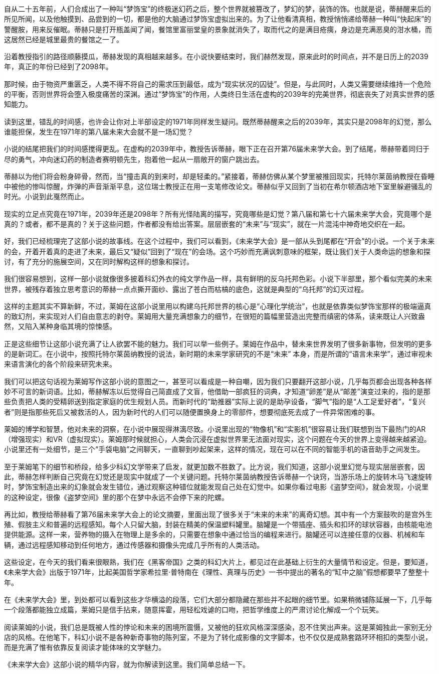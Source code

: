自从二十五年前，人们合成出了一种叫“梦饰宝”的终极迷幻药之后，整个世界就被篡改了，梦幻的梦，装饰的饰。也就是说，蒂赫醒来后的所见所闻，以及他触摸到、品尝到的一切，都是他的大脑通过梦饰宝虚拟出来的。为了让他看清真相，教授悄悄递给蒂赫一种叫“快起床”的警醒胺，用来反催眠。蒂赫只是打开瓶盖闻了闻，餐馆里富丽堂皇的景象就消失了，取而代之的是满目疮痍，身边是充满恶臭的泔水桶，而这居然已经是城里最贵的餐馆之一了。

沿着教授指引的路径顺藤摸瓜，蒂赫发现的真相越来越多。在小说快要结束时，我们赫然发现，原来此时的时间点，并不是日历上的2039年，真正的年份已经到了2098年。

那时候，由于物资严重匮乏，人类不得不将自己的需求压到最低，成为“现实状况的囚徒”。但是，与此同时，人类又需要继续维持一个危险的平衡，否则世界将会堕入极度痛苦的深渊。通过“梦饰宝”的作用，人类终日生活在虚构的2039年的完美世界，彻底丧失了对真实世界的感知能力。

读到这里，错乱的时间感，也许会让你对上半部设定的1971年同样发生疑问。既然蒂赫醒来之后的2039年，其实只是2098年的幻觉，那么谁能担保，发生在1971年的第八届未来大会就不是一场幻觉？

小说的结尾把我们的时间感搅得更乱。在虚构的2039年中，教授告诉蒂赫，眼下正在召开第76届未来学大会。到了结尾，蒂赫带着同归于尽的勇气，冲向迷幻药的制造者赛明顿先生，抱着他一起从一扇敞开的窗户跳出去。

蒂赫以为他们将会粉身碎骨，然而，当“撞击真的到来时，却是轻柔的。”紧接着，蒂赫仿佛从某个梦里被推回现实，托特尔莱茵纳教授在昏睡中被他的惨叫惊醒，炸弹的声音渐渐平息，这位瑞士教授正在用一支笔修改论文。蒂赫似乎又回到了当初在希尔顿酒店地下室里躲避骚乱的时光。小说到此戛然而止。

现实的立足点究竟在1971年，2039年还是2098年？所有光怪陆离的描写，究竟哪些是幻觉？第八届和第七十六届未来学大会，究竟哪个是真的？或者，都不是真的？关于这些问题，作者都没有给出答案。层层嵌套的“未来”与“现实”，就在一片混沌中神奇地交织在一起。



好，我们已经梳理完了这部小说的故事线。在这个过程中，我们可以看到，《未来学大会》是一部从头到尾都在“开会”的小说。一个关于未来的会，开着开着真的走进了未来，最后又“疑似”回到了“现在”的会场。这个巧妙而充满讽刺意味的框架，既让我们关于人类命运的想象和探讨，有了充分的施展空间，又在同时解构这样的想象和探讨。

我们很容易想到，这样一部小说就像很多披着科幻外衣的纯文学作品一样，具有鲜明的反乌托邦色彩。小说下半部里，那个看似完美的未来世界，被残存着独立思考意识的蒂赫一点点撕开面纱、露出了苍白而枯槁的底色，这就是典型的“乌托邦”的幻灭过程。

这样的主题其实不算新鲜，不过，莱姆在这部小说里用以构建乌托邦世界的核心是“心理化学统治”，也就是依靠类似梦饰宝那样的极端逼真的致幻剂，来实现对人们自由意志的剥夺。莱姆用大量充满想象力的细节，在很短的篇幅里营造出完整而缜密的体系，读来既让人兴致盎然，又陷入某种身临其境的惊悚感。

正是这些细节让这部小说充满了让人欲罢不能的魅力。我们可以举一些例子。莱姆在作品中，替未来世界发明了很多新事物，但发明的更多的是新词汇。在小说中，按照托特尔莱茵纳教授的说法，新时期的未来学家研究的不是“未来” 本身，而是所谓的“语言未来学”，通过审视未来语言演化的各个阶段来研究未来。

我们可以把这句话视为莱姆写作这部小说的意图之一，甚至可以看成是一种自嘲，因为我们只要翻开这部小说，几乎每页都会出现各种各样妙不可言的新词语。比如，蒂赫解冻以后觉得自己简直成了文盲，他借助一部疯狂的词典，才知道“卵差”是从“邮差”演变过来的，指的是那些负责把人类的受精卵送到指定家庭的优生规划人员。而新时代的“助推器”实际上说的是助孕设备，“脚气”指的是“人工足爱好者”，“复兴者”则是指那些死后又被救活的人，因为新时代的人们可以随便置换身上的零部件，想要彻底死去成了一件异常困难的事。

莱姆的博学和智慧，他对未来的洞察，在小说中展现得淋漓尽致。小说里出现的“物像机”和“实影机”很容易让我们联想到当下最热门的AR（增强现实）和VR（虚拟现实）。莱姆那时候就担心，人类会沉浸在虚拟世界里无法面对现实，这个问题在今天的世界上变得越来越紧迫。小说里还有一处细节，是三个“手袋电脑”之间聊天，一直聊到吵起架来，这样的情况，现在可以在不同的智能手机的语音助手之间发生。

至于莱姆笔下的细节和桥段，给多少科幻文学带来了启发，就更加数不胜数了。比方说，我们知道，这部小说里幻觉与现实层层嵌套，因此，蒂赫怎样判断自己究竟在幻觉还是现实中就成了一个关键问题。托特尔莱茵纳教授告诉蒂赫一个诀窍，当游乐场上的旋转木马飞速旋转时，梦饰宝制造出来的幻象就会发生错位，通过观察这种错位就能发现自己处在幻觉中。如果你看过电影《盗梦空间》，就会发现，小说里的这种设定，很像《盗梦空间》里的那个在梦中永远不会停下来的陀螺。

再比如，教授给蒂赫看了第76届未来学大会上的论文摘要，里面出现了很多关于“未来的未来”的离奇幻想。其中有一个方案鼓吹的是宫外生殖、假肢主义和普遍的远程感知。每个人只留大脑，封装在精美的保温塑料罐里。脑罐是一个带插座、插头和扣环的球状容器，由核能电池提供能源。这样一来，营养物的摄入在物理上是多余的，只需要在想象中通过恰当的编程来进行。脑罐还可以连接任意的仪器、机械和车辆，通过远程感知移动到任何地方，通过传感器和摄像头完成几乎所有的人类活动。

这些设定，在今天的我们看来很眼熟，我们在《黑客帝国》之类的科幻大片上，都见过在此基础上衍生的大量情节和设定。但是，要知道，《未来学大会》出版于1971年，比起美国哲学家希拉里·普特南在《理性、真理与历史》一书中提出的著名的“缸中之脑”假想都要早了整整十年。

在《未来学大会》里，到处都可以看到这些才华横溢的段落，它们大部分都隐藏在那些并不起眼的细节里。如果稍微铺陈延展一下，几乎每一个段落都能独立成篇，莱姆只是信手拈来，随意挥霍，用轻松戏谑的口吻，把哲学维度上的严肃讨论化解成一个个玩笑。

阅读莱姆的小说，我们总是既被人性的悖论和未来的困境所震慑，又被他的狂欢风格深深感染，忍不住笑出声来。这是莱姆独此一家别无分店的风格。在他笔下，科幻小说不是各种新奇事物的陈列室，不是为了转化成影像的文字脚本，也不仅仅是成熟套路环环相扣的类型小说，而是充满了惟有依靠反复阅读才能体味的文学魅力。



《未来学大会》这部小说的精华内容，就为你解读到这里。我们简单总结一下。
